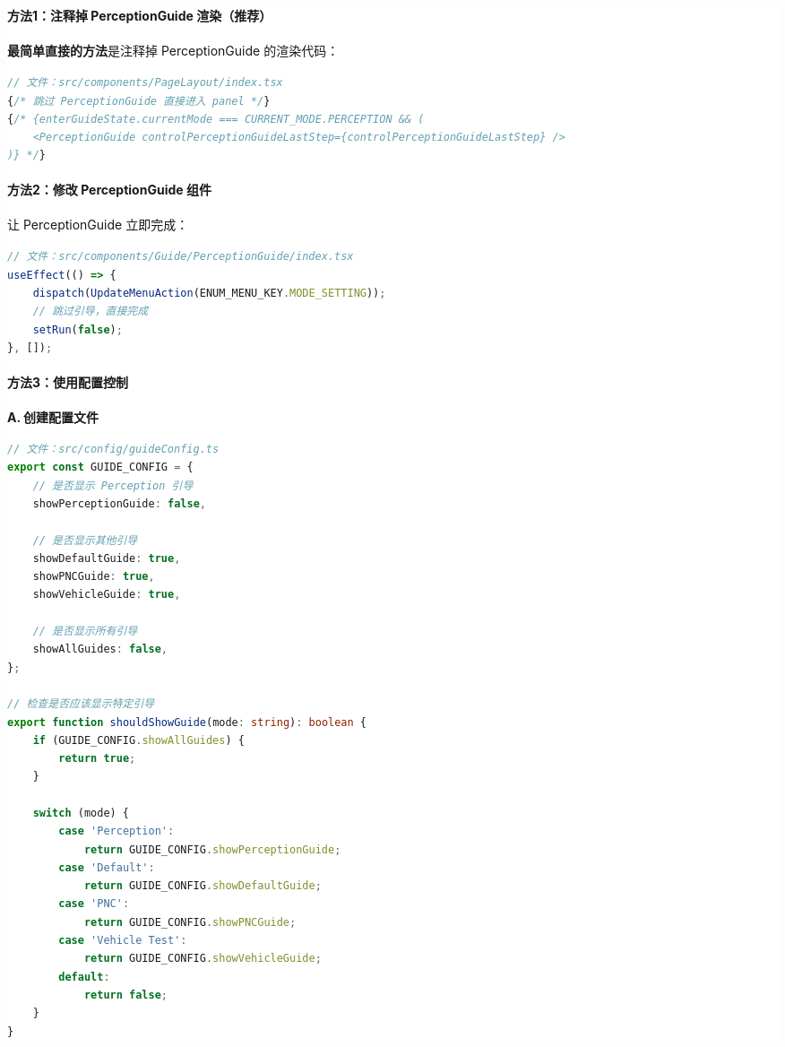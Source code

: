 #### **方法1：注释掉 PerceptionGuide 渲染（推荐）**

**最简单直接的方法**是注释掉 PerceptionGuide 的渲染代码：

```typescript
// 文件：src/components/PageLayout/index.tsx
{/* 跳过 PerceptionGuide 直接进入 panel */}
{/* {enterGuideState.currentMode === CURRENT_MODE.PERCEPTION && (
    <PerceptionGuide controlPerceptionGuideLastStep={controlPerceptionGuideLastStep} />
)} */}
```

#### **方法2：修改 PerceptionGuide 组件**

让 PerceptionGuide 立即完成：

```typescript
// 文件：src/components/Guide/PerceptionGuide/index.tsx
useEffect(() => {
    dispatch(UpdateMenuAction(ENUM_MENU_KEY.MODE_SETTING));
    // 跳过引导，直接完成
    setRun(false);
}, []);
```

#### **方法3：使用配置控制**

**A. 创建配置文件**
```typescript
// 文件：src/config/guideConfig.ts
export const GUIDE_CONFIG = {
    // 是否显示 Perception 引导
    showPerceptionGuide: false,
    
    // 是否显示其他引导
    showDefaultGuide: true,
    showPNCGuide: true,
    showVehicleGuide: true,
    
    // 是否显示所有引导
    showAllGuides: false,
};

// 检查是否应该显示特定引导
export function shouldShowGuide(mode: string): boolean {
    if (GUIDE_CONFIG.showAllGuides) {
        return true;
    }
    
    switch (mode) {
        case 'Perception':
            return GUIDE_CONFIG.showPerceptionGuide;
        case 'Default':
            return GUIDE_CONFIG.showDefaultGuide;
        case 'PNC':
            return GUIDE_CONFIG.showPNCGuide;
        case 'Vehicle Test':
            return GUIDE_CONFIG.showVehicleGuide;
        default:
            return false;
    }
}
```
